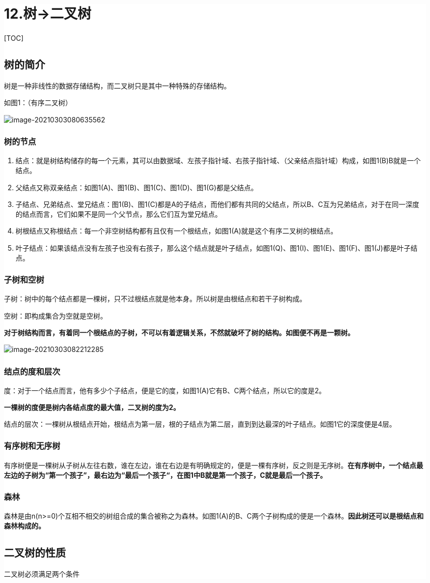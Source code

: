 # 12.树->二叉树

[TOC]

## 树的简介

树是一种非线性的数据存储结构，而二叉树只是其中一种特殊的存储结构。

如图1：（有序二叉树）

![image-20210303080635562](https://i.loli.net/2021/03/03/UfqAnGu1Iev6sx2.png)

### 树的节点

1. 结点：就是树结构储存的每一个元素，其可以由数据域、左孩子指针域、右孩子指针域、（父亲结点指针域）构成，如图1(B)B就是一个结点。

2. 父结点又称双亲结点：如图1(A)、图1(B)、图1(C)、图1(D)、图1(G)都是父结点。

3. 子结点、兄弟结点、堂兄结点：图1(B)、图1(C)都是A的子结点，而他们都有共同的父结点，所以B、C互为兄弟结点，对于在同一深度的结点而言，它们如果不是同一个父节点，那么它们互为堂兄结点。

4. 树根结点又称根结点：每一个非空树结构都有且仅有一个根结点，如图1(A)就是这个有序二叉树的根结点。

5. 叶子结点：如果该结点没有左孩子也没有右孩子，那么这个结点就是叶子结点，如图1(Q)、图1(I)、图1(E)、图1(F)、图1(J)都是叶子结点。

### 子树和空树

子树：树中的每个结点都是一棵树，只不过根结点就是他本身。所以树是由根结点和若干子树构成。

空树：即构成集合为空就是空树。

**对于树结构而言，有着同一个根结点的子树，不可以有着逻辑关系，不然就破坏了树的结构。如图便不再是一颗树。**

![image-20210303082212285](https://i.loli.net/2021/03/03/kxV3CeRqln4ZpH9.png)

### 结点的度和层次

度：对于一个结点而言，他有多少个子结点，便是它的度，如图1(A)它有B、C两个结点，所以它的度是2。

**一棵树的度便是树内各结点度的最大值，二叉树的度为2。**

结点的层次：一棵树从根结点开始，根结点为第一层，根的子结点为第二层，直到到达最深的叶子结点。如图1它的深度便是4层。

### 有序树和无序树

有序树便是一棵树从子树从左往右数，谁在左边，谁在右边是有明确规定的，便是一棵有序树，反之则是无序树。**在有序树中，一个结点最左边的子树为“第一个孩子”，最右边为“最后一个孩子“，在图1中B就是第一个孩子，C就是最后一个孩子。**

### 森林

森林是由n(n>=0)个互相不相交的树组合成的集合被称之为森林。如图1(A)的B、C两个子树构成的便是一个森林。**因此树还可以是根结点和森林构成的。**

## 二叉树的性质

二叉树必须满足两个条件
